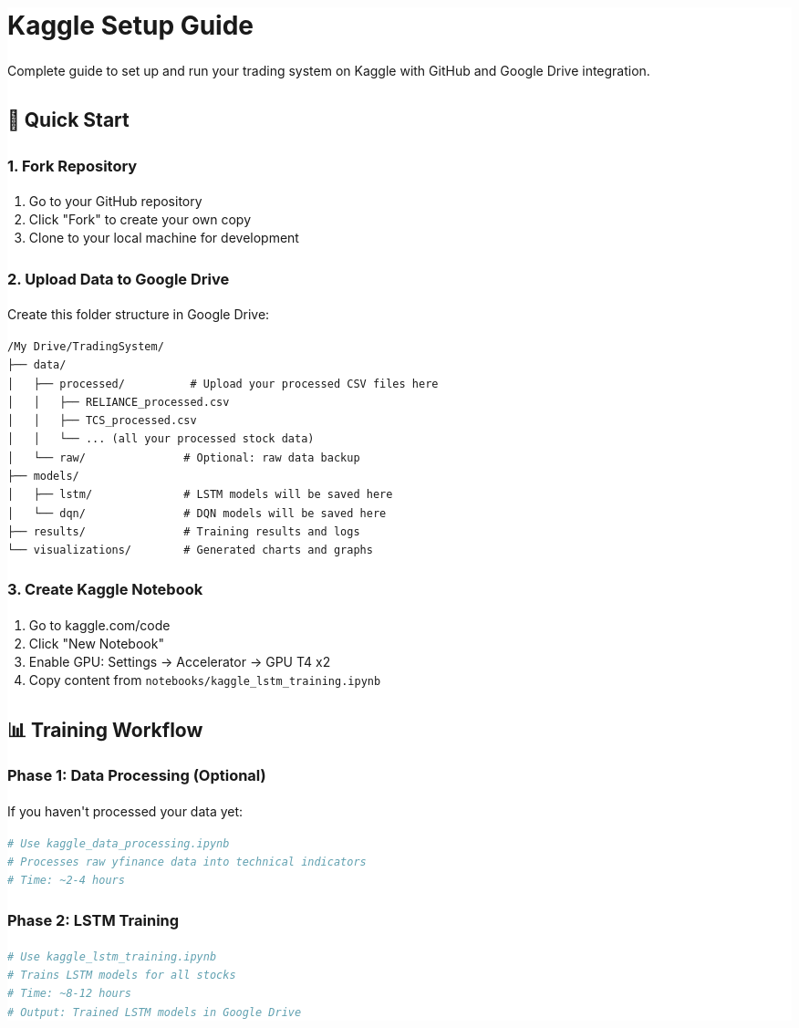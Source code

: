 # Kaggle Setup Guide

Complete guide to set up and run your trading system on Kaggle with GitHub and Google Drive integration.

## 🚀 Quick Start

### 1. Fork Repository
1. Go to your GitHub repository
2. Click "Fork" to create your own copy
3. Clone to your local machine for development

### 2. Upload Data to Google Drive
Create this folder structure in Google Drive:
```
/My Drive/TradingSystem/
├── data/
│   ├── processed/          # Upload your processed CSV files here
│   │   ├── RELIANCE_processed.csv
│   │   ├── TCS_processed.csv
│   │   └── ... (all your processed stock data)
│   └── raw/               # Optional: raw data backup
├── models/
│   ├── lstm/              # LSTM models will be saved here
│   └── dqn/               # DQN models will be saved here
├── results/               # Training results and logs
└── visualizations/        # Generated charts and graphs
```

### 3. Create Kaggle Notebook
1. Go to kaggle.com/code
2. Click "New Notebook"
3. Enable GPU: Settings → Accelerator → GPU T4 x2
4. Copy content from `notebooks/kaggle_lstm_training.ipynb`

## 📊 Training Workflow

### Phase 1: Data Processing (Optional)
If you haven't processed your data yet:
```python
# Use kaggle_data_processing.ipynb
# Processes raw yfinance data into technical indicators
# Time: ~2-4 hours
```

### Phase 2: LSTM Training
```python
# Use kaggle_lstm_training.ipynb
# Trains LSTM models for all stocks
# Time: ~8-12 hours
# Output: Trained LSTM models in Google Drive
```
